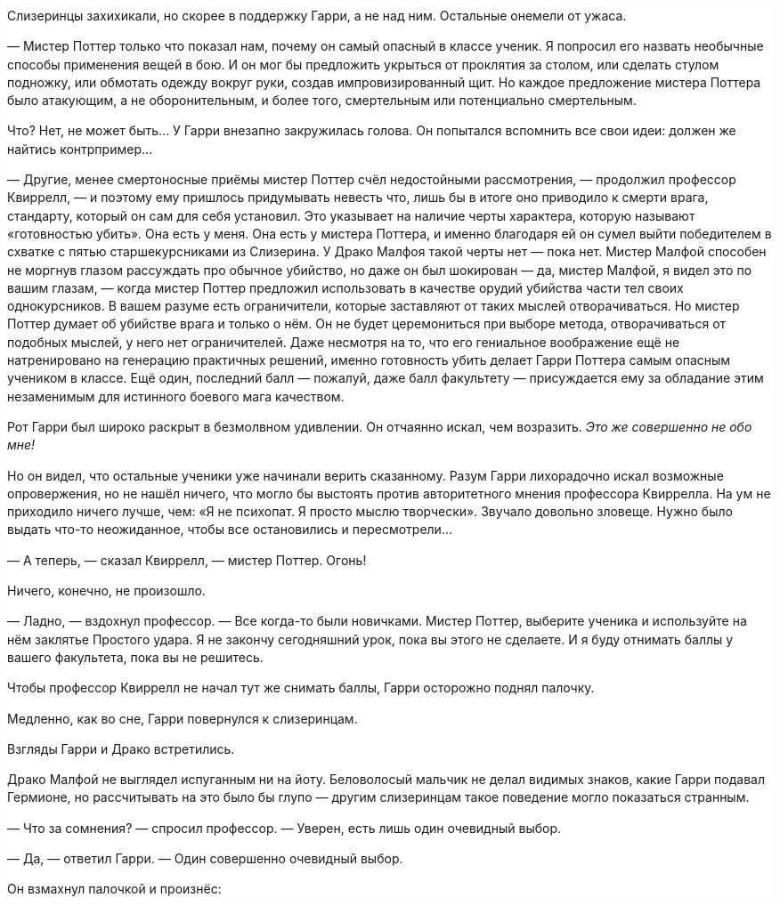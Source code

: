 Слизеринцы захихикали, но скорее в поддержку Гарри, а не над ним. Остальные онемели от ужаса.

— Мистер Поттер только что показал нам, почему он самый опасный в классе ученик. Я попросил его назвать необычные способы применения вещей в бою. И он мог бы предложить укрыться от проклятия за столом, или сделать стулом подножку, или обмотать одежду вокруг руки, создав импровизированный щит. Но каждое предложение мистера Поттера было атакующим, а не оборонительным, и более того, смертельным или потенциально смертельным.

Что? Нет, не может быть… У Гарри внезапно закружилась голова. Он попытался вспомнить все свои идеи: должен же найтись контрпример…

— Другие, менее смертоносные приёмы мистер Поттер счёл недостойными рассмотрения, — продолжил профессор Квиррелл, — и поэтому ему пришлось придумывать невесть что, лишь бы в итоге оно приводило к смерти врага, стандарту, который он сам для себя установил. Это указывает на наличие черты характера, которую называют «готовностью убить»*.* Она есть у меня. Она есть у мистера Поттера, и именно благодаря ей он сумел выйти победителем в схватке с пятью старшекурсниками из Слизерина. У Драко Малфоя такой черты нет — пока нет. Мистер Малфой способен не моргнув глазом рассуждать про обычное убийство, но даже он был шокирован — да, мистер Малфой, я видел это по вашим глазам, — когда мистер Поттер предложил использовать в качестве орудий убийства части тел своих однокурсников. В вашем разуме есть ограничители, которые заставляют от таких мыслей отворачиваться. Но мистер Поттер думает об убийстве врага и только о нём. Он не будет церемониться при выборе метода, отворачиваться от подобных мыслей, у него нет ограничителей. Даже несмотря на то, что его гениальное воображение ещё не натренировано на генерацию практичных решений, именно готовность убить делает Гарри Поттера самым опасным учеником в классе. Ещё один, последний балл — пожалуй, даже балл факультету — присуждается ему за обладание этим незаменимым для истинного боевого мага качеством.

Рот Гарри был широко раскрыт в безмолвном удивлении. Он отчаянно искал, чем возразить. *Это же совершенно не обо мне!*

Но он видел, что остальные ученики уже начинали верить сказанному. Разум Гарри лихорадочно искал возможные опровержения, но не нашёл ничего, что могло бы выстоять против авторитетного мнения профессора Квиррелла. На ум не приходило ничего лучше, чем: «Я не психопат. Я просто мыслю творчески». Звучало довольно зловеще. Нужно было выдать что-то неожиданное, чтобы все остановились и пересмотрели…

— А теперь, — сказал Квиррелл, — мистер Поттер. Огонь!

Ничего, конечно, не произошло.

— Ладно, — вздохнул профессор. — Все когда-то были новичками. Мистер Поттер, выберите ученика и используйте на нём заклятье Простого удара. Я не закончу сегодняшний урок, пока вы этого не сделаете. И я буду отнимать баллы у вашего факультета, пока вы не решитесь.

Чтобы профессор Квиррелл не начал тут же снимать баллы, Гарри осторожно поднял палочку.

Медленно, как во сне, Гарри повернулся к слизеринцам.

Взгляды Гарри и Драко встретились.

Драко Малфой не выглядел испуганным ни на йоту. Беловолосый мальчик не делал видимых знаков, какие Гарри подавал Гермионе, но рассчитывать на это было бы глупо — другим слизеринцам такое поведение могло показаться странным.

— Что за сомнения? — спросил профессор. — Уверен, есть лишь один очевидный выбор.

— Да, — ответил Гарри. — Один совершенно очевидный выбор.

Он взмахнул палочкой и произнёс:
